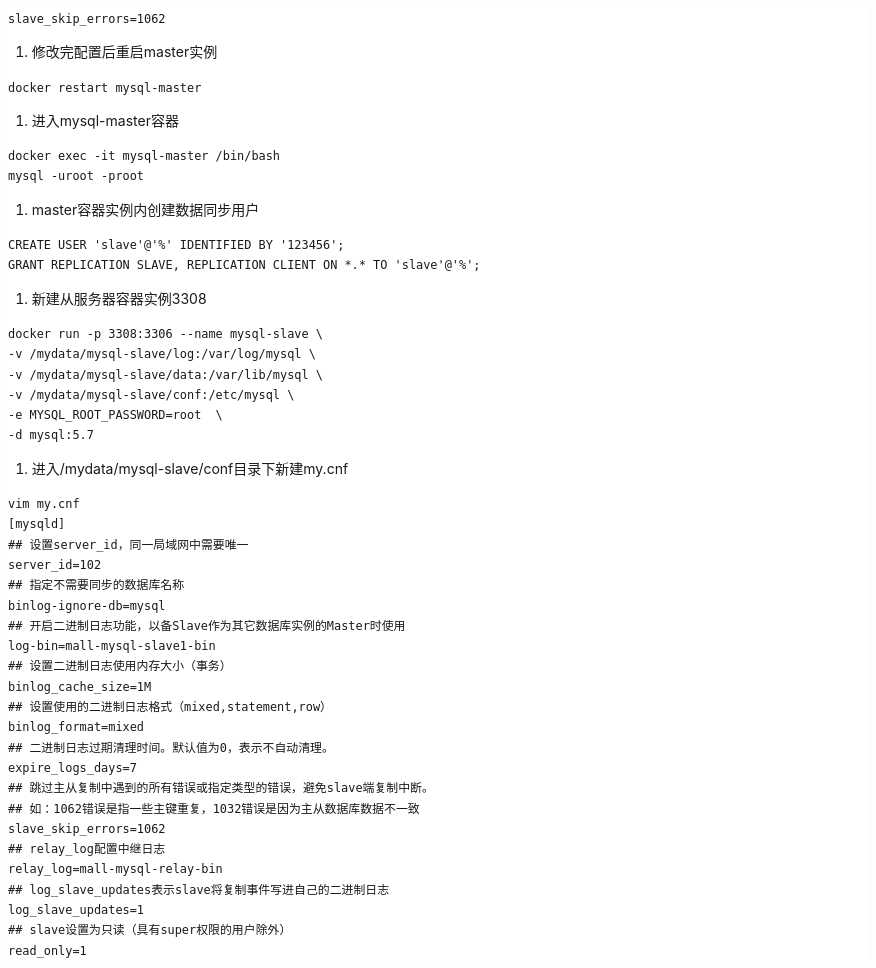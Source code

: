 ```
slave_skip_errors=1062
```

1. 修改完配置后重启master实例

```
docker restart mysql-master
```

1. 进入mysql-master容器

```
docker exec -it mysql-master /bin/bash
mysql -uroot -proot
```

1. master容器实例内创建数据同步用户

```
CREATE USER 'slave'@'%' IDENTIFIED BY '123456';
GRANT REPLICATION SLAVE, REPLICATION CLIENT ON *.* TO 'slave'@'%';
```

1. 新建从服务器容器实例3308

```plain
docker run -p 3308:3306 --name mysql-slave \
-v /mydata/mysql-slave/log:/var/log/mysql \
-v /mydata/mysql-slave/data:/var/lib/mysql \
-v /mydata/mysql-slave/conf:/etc/mysql \
-e MYSQL_ROOT_PASSWORD=root  \
-d mysql:5.7
```

1. 进入/mydata/mysql-slave/conf目录下新建my.cnf

```
vim my.cnf
[mysqld]
## 设置server_id，同一局域网中需要唯一
server_id=102
## 指定不需要同步的数据库名称
binlog-ignore-db=mysql  
## 开启二进制日志功能，以备Slave作为其它数据库实例的Master时使用
log-bin=mall-mysql-slave1-bin  
## 设置二进制日志使用内存大小（事务）
binlog_cache_size=1M  
## 设置使用的二进制日志格式（mixed,statement,row）
binlog_format=mixed  
## 二进制日志过期清理时间。默认值为0，表示不自动清理。
expire_logs_days=7  
## 跳过主从复制中遇到的所有错误或指定类型的错误，避免slave端复制中断。
## 如：1062错误是指一些主键重复，1032错误是因为主从数据库数据不一致
slave_skip_errors=1062  
## relay_log配置中继日志
relay_log=mall-mysql-relay-bin  
## log_slave_updates表示slave将复制事件写进自己的二进制日志
log_slave_updates=1  
## slave设置为只读（具有super权限的用户除外）
read_only=1
```
